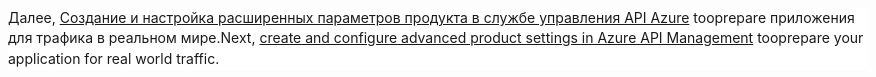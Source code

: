 <span data-ttu-id="e98b2-281">Далее, [Создание и настройка расширенных параметров продукта в службе управления API Azure](https://docs.microsoft.com/azure/api-management/api-management-howto-product-with-rules) tooprepare приложения для трафика в реальном мире.</span><span class="sxs-lookup"><span data-stu-id="e98b2-281">Next, [create and configure advanced product settings in Azure API Management](https://docs.microsoft.com/azure/api-management/api-management-howto-product-with-rules) tooprepare your application for real world traffic.</span></span>


[azure-powershell]:https://azure.microsoft.com/documentation/articles/powershell-install-configure/

[network-arm]:https://github.com/Azure-Samples/service-fabric-api-management/blob/master/network.json
[network-parameters-arm]:https://github.com/Azure-Samples/service-fabric-api-management/blob/master/network.parameters.json

[apim-arm]:https://github.com/Azure-Samples/service-fabric-api-management/blob/master/apim.json
[apim-parameters-arm]:https://github.com/Azure-Samples/service-fabric-api-management/blob/master/apim.parameters.json

[cluster-arm]:https://github.com/Azure-Samples/service-fabric-api-management/blob/master/cluster.json
[cluster-parameters-arm]:https://github.com/Azure-Samples/service-fabric-api-management/blob/master/cluster.parameters.json



[sf-apim-topology-overview]: ./media/service-fabric-api-management-quickstart/sf-apim-topology-overview.png
